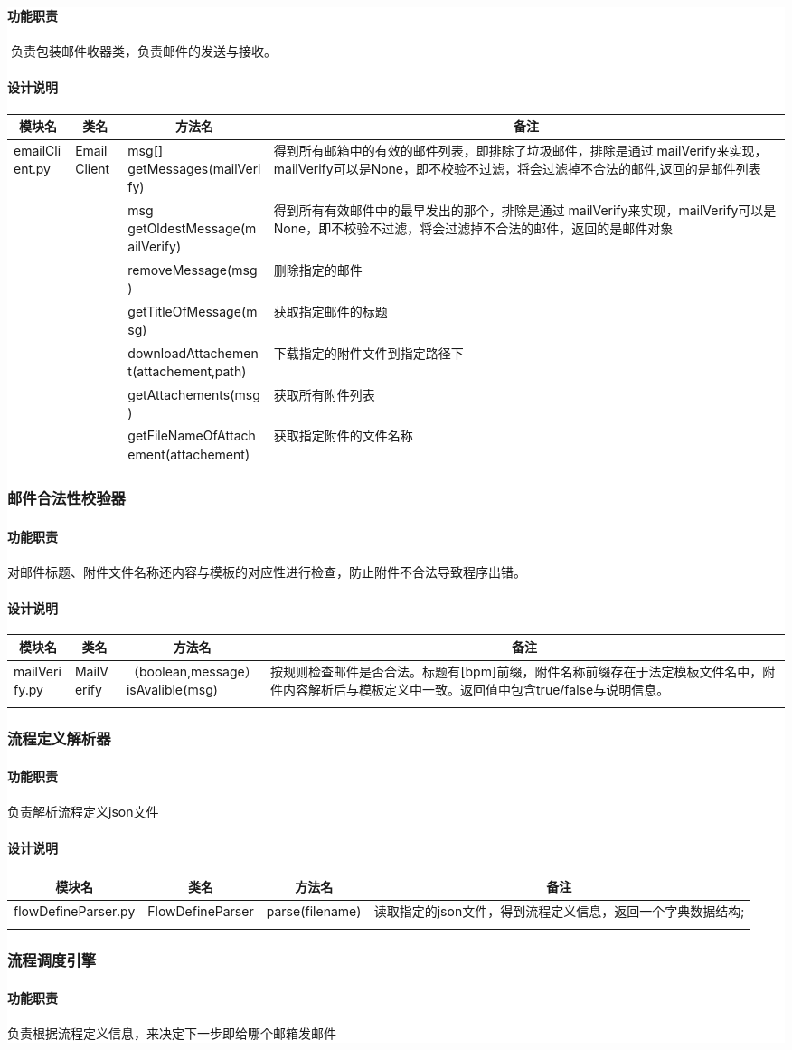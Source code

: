 #### 功能职责

​    负责包装邮件收器类，负责邮件的发送与接收。

#### 设计说明

| 模块名| 类名| 方法名|备注|
|----|----|----|----|
|emailClient.py|EmailClient| msg[]  getMessages(mailVerify) |得到所有邮箱中的有效的邮件列表，即排除了垃圾邮件，排除是通过 mailVerify来实现，mailVerify可以是None，即不校验不过滤，将会过滤掉不合法的邮件,返回的是邮件列表 |
||| msg getOldestMessage(mailVerify) |得到所有有效邮件中的最早发出的那个，排除是通过 mailVerify来实现，mailVerify可以是None，即不校验不过滤，将会过滤掉不合法的邮件，返回的是邮件对象 |
||| removeMessage(msg) |删除指定的邮件 |
||| getTitleOfMessage(msg) |获取指定邮件的标题 |
||| downloadAttachement(attachement,path) |下载指定的附件文件到指定路径下 |
||| getAttachements(msg) |获取所有附件列表 |
||| getFileNameOfAttachement(attachement) |获取指定附件的文件名称 |

### 邮件合法性校验器

#### 功能职责
​    对邮件标题、附件文件名称还内容与模板的对应性进行检查，防止附件不合法导致程序出错。
#### 设计说明

| 模块名| 类名| 方法名|备注|
|----|----|----|----|
|mailVerify.py|MailVerify|（boolean,message） isAvalible(msg)| 按规则检查邮件是否合法。标题有[bpm]前缀，附件名称前缀存在于法定模板文件名中，附件内容解析后与模板定义中一致。返回值中包含true/false与说明信息。 |
|||| |



### 流程定义解析器

#### 功能职责
负责解析流程定义json文件
#### 设计说明
| 模块名| 类名| 方法名|备注|
|----|----|----|----|
|flowDefineParser.py|FlowDefineParser|parse(filename)| 读取指定的json文件，得到流程定义信息，返回一个字典数据结构; |
|||| |


### 流程调度引擎

#### 功能职责
负责根据流程定义信息，来决定下一步即给哪个邮箱发邮件
